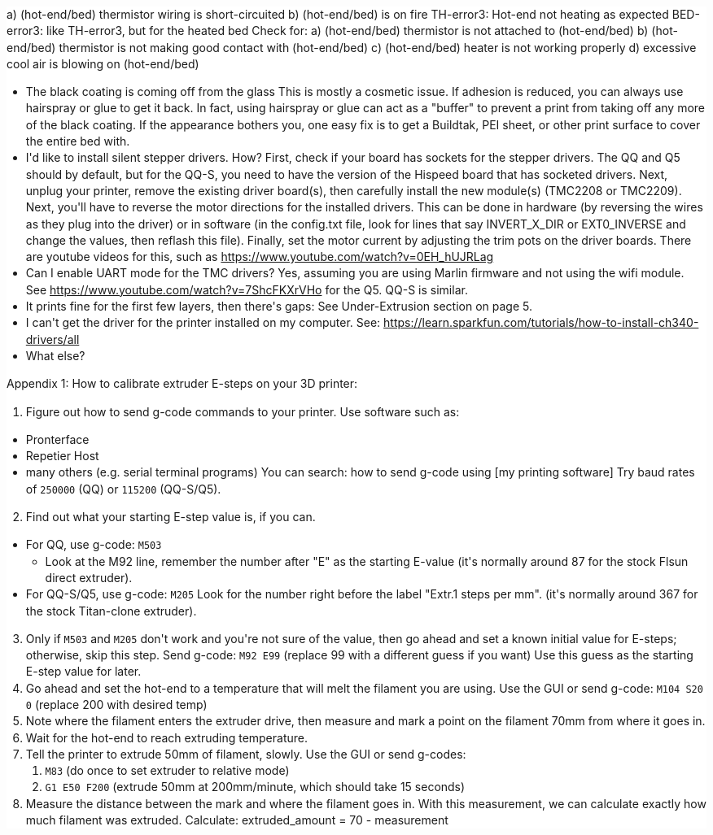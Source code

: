 a) (hot-end/bed) thermistor wiring is short-circuited
b) (hot-end/bed) is on fire
TH-error3: Hot-end not heating as expected
BED-error3: like TH-error3, but for the heated bed
Check for:
a) (hot-end/bed) thermistor is not attached to (hot-end/bed)
b) (hot-end/bed) thermistor is not making good contact with (hot-end/bed)
c) (hot-end/bed) heater is not working properly
d) excessive cool air is blowing on (hot-end/bed)
- The black coating is coming off from the glass
This is mostly a cosmetic issue. If adhesion is reduced, you can always use hairspray or glue to get it back. In fact, using hairspray or glue can act as a "buffer" to prevent a print from taking off any more of the black coating.
If the appearance bothers you, one easy fix is to get a Buildtak, PEI sheet, or other print surface to cover the entire bed with.
- I'd like to install silent stepper drivers. How?
First, check if your board has sockets for the stepper drivers. The QQ and Q5 should by default, but for the QQ-S, you need to have the version of the Hispeed board that has socketed drivers. Next, unplug your printer, remove the existing driver board(s), then carefully install the new module(s) (TMC2208 or TMC2209). Next, you'll have to reverse the motor directions for the installed drivers. This can be done in hardware (by reversing the wires as they plug into the driver) or in software (in the config.txt file, look for lines that say INVERT_X_DIR or EXT0_INVERSE and change the values, then reflash this file). Finally, set the motor current by adjusting the trim pots on the driver boards. There are youtube videos for this, such as <https://www.youtube.com/watch?v=0EH_hUJRLag>
- Can I enable UART mode for the TMC drivers?
Yes, assuming you are using Marlin firmware and not using the wifi module. See <https://www.youtube.com/watch?v=7ShcFKXrVHo> for the Q5. QQ-S is similar.
- It prints fine for the first few layers, then there's gaps:
See Under-Extrusion section on page 5.
- I can't get the driver for the printer installed on my computer.
See: <https://learn.sparkfun.com/tutorials/how-to-install-ch340-drivers/all>
- What else?

Appendix 1: How to calibrate extruder E-steps on your 3D printer:
1) Figure out how to send g-code commands to your printer. Use software such as:
  - Pronterface 
  - Repetier Host 
  - many others (e.g. serial terminal programs)
    You can search: how to send g-code using [my printing software]
    Try baud rates of `250000` (QQ) or `115200` (QQ-S/Q5).
2) Find out what your starting E-step value is, if you can.
  - For QQ, use g-code: `M503`
    - Look at the M92 line, remember the number after "E" as the starting E-value (it's normally around 87 for the stock Flsun direct extruder).
  - For QQ-S/Q5, use g-code: `M205`
Look for the number right before the label "Extr.1 steps per mm". (it's normally around 367 for the stock Titan-clone extruder).
3) Only if `M503` and `M205` don't work and you're not sure of the value, then go ahead
and set a known initial value for E-steps; otherwise, skip this step.
Send g-code: `M92 E99` (replace 99 with a different guess if you want)
Use this guess as the starting E-step value for later.
4) Go ahead and set the hot-end to a temperature that will melt the
filament you are using.
Use the GUI or send g-code: `M104 S200` (replace 200 with desired temp)
5) Note where the filament enters the extruder drive, then measure and mark
a point on the filament 70mm from where it goes in.
6) Wait for the hot-end to reach extruding temperature.
7) Tell the printer to extrude 50mm of filament, slowly.
Use the GUI or send g-codes:
   1) `M83` (do once to set extruder to relative mode)
   2) `G1 E50 F200` (extrude 50mm at 200mm/minute, which should take 15 seconds)
8) Measure the distance between the mark and where the filament goes in.
With this measurement, we can calculate exactly how much filament was extruded.
Calculate: extruded_amount = 70 - measurement